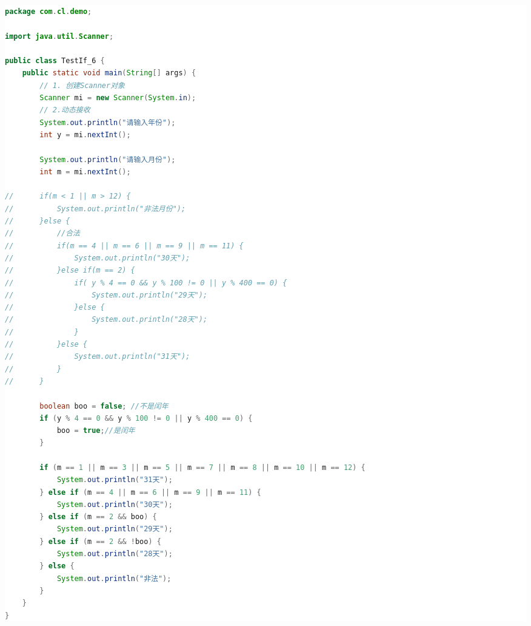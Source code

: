```java
package com.cl.demo;

import java.util.Scanner;

public class TestIf_6 {
	public static void main(String[] args) {
		// 1. 创建Scanner对象
		Scanner mi = new Scanner(System.in);
		// 2.动态接收
		System.out.println("请输入年份");
		int y = mi.nextInt();

		System.out.println("请输入月份");
		int m = mi.nextInt();

//		if(m < 1 || m > 12) {
//			System.out.println("非法月份");
//		}else {
//			//合法
//			if(m == 4 || m == 6 || m == 9 || m == 11) {
//				System.out.println("30天");
//			}else if(m == 2) {
//				if( y % 4 == 0 && y % 100 != 0 || y % 400 == 0) {
//					System.out.println("29天");
//				}else {
//					System.out.println("28天");
//				}
//			}else {
//				System.out.println("31天");
//			}
//		}

		boolean boo = false; //不是闰年
		if (y % 4 == 0 && y % 100 != 0 || y % 400 == 0) {
			boo = true;//是闰年
		}

		if (m == 1 || m == 3 || m == 5 || m == 7 || m == 8 || m == 10 || m == 12) {
			System.out.println("31天");
		} else if (m == 4 || m == 6 || m == 9 || m == 11) {
			System.out.println("30天");
		} else if (m == 2 && boo) {
			System.out.println("29天");
		} else if (m == 2 && !boo) {
			System.out.println("28天");
		} else {
			System.out.println("非法");
		}
	}
}
```
